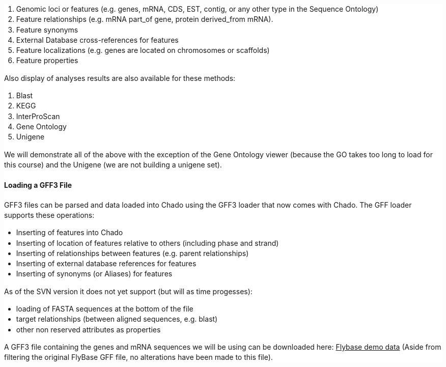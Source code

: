 1.  Genomic loci or features (e.g. genes, mRNA, CDS, EST, contig, or any
    other type in the Sequence Ontology)
2.  Feature relationships (e.g. mRNA part_of gene, protein derived_from
    mRNA).
3.  Feature synonyms
4.  External Database cross-references for features
5.  Feature localizations (e.g. genes are located on chromosomes or
    scaffolds)
6.  Feature properties

  
Also display of analyses results are also available for these methods:

1.  Blast
2.  KEGG
3.  InterProScan
4.  Gene Ontology
5.  Unigene

  
We will demonstrate all of the above with the exception of the Gene
Ontology viewer (because the GO takes too long to load for this course)
and the Unigene (we are not building a unigene set).

  

#### <span id="Loading_a_GFF3_File" class="mw-headline">Loading a GFF3 File</span>

GFF3 files can be parsed and data loaded into Chado using the GFF3
loader that now comes with Chado. The GFF loader supports these
operations:

- Inserting of features into Chado
- Inserting of location of features relative to others (including phase
  and strand)
- Inserting of relationships between features (e.g. parent
  relationships)
- Inserting of external database references for features
- Inserting of synonyms (or Aliases) for features

  
As of the SVN version it does not yet support (but will as time
progesses):

- loading of FASTA sequences at the bottom of the file
- target relationships (between aligned sequences, e.g. blast)
- other non reserved attributes as properties

  
A GFF3 file containing the genes and mRNA sequences we will be using can
be downloaded here:
<a href="../mediawiki/images/6/6e/Flybase-tripal-demo.gff"
class="internal" title="Flybase-tripal-demo.gff">Flybase demo data</a>
(Aside from filtering the original FlyBase GFF file, no alterations have
been made to this file).

  